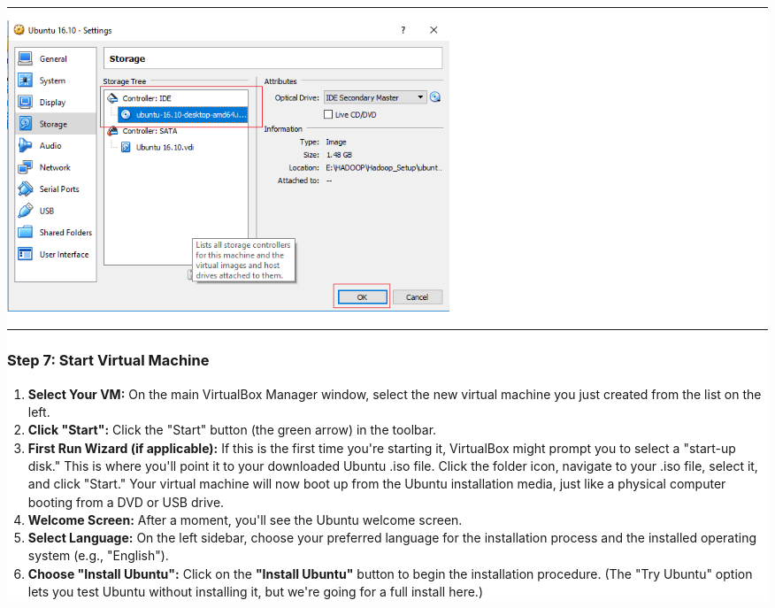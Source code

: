 
---
<img src="./assets/UbantuInstall10.bmp" alt="List Attached File"  width="500">


---


### Step 7: Start Virtual Machine

1.  **Select Your VM:** On the main VirtualBox Manager window, select the new virtual machine you just created from the list on the left.
2.  **Click "Start":** Click the "Start" button (the green arrow) in the toolbar.
3.  **First Run Wizard (if applicable):** If this is the first time you're starting it, VirtualBox might prompt you to select a "start-up disk." This is where you'll point it to your downloaded Ubuntu .iso file. Click the folder icon, navigate to your .iso file, select it, and click "Start." Your virtual machine will now boot up from the Ubuntu installation media, just like a physical computer booting from a DVD or USB drive.
4.  **Welcome Screen:** After a moment, you'll see the Ubuntu welcome screen.
5.  **Select Language:** On the left sidebar, choose your preferred language for the installation process and the installed operating system (e.g., "English").
6.  **Choose "Install Ubuntu":** Click on the **"Install Ubuntu"** button to begin the installation procedure. (The "Try Ubuntu" option lets you test Ubuntu without installing it, but we're going for a full install here.)
